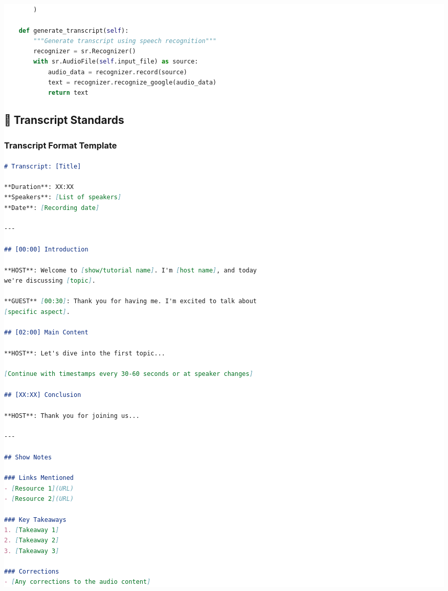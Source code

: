 ```python
        )
    
    def generate_transcript(self):
        """Generate transcript using speech recognition"""
        recognizer = sr.Recognizer()
        with sr.AudioFile(self.input_file) as source:
            audio_data = recognizer.record(source)
            text = recognizer.recognize_google(audio_data)
            return text
```

## 📝 Transcript Standards

### Transcript Format Template
```markdown
# Transcript: [Title]

**Duration**: XX:XX  
**Speakers**: [List of speakers]  
**Date**: [Recording date]

---

## [00:00] Introduction

**HOST**: Welcome to [show/tutorial name]. I'm [host name], and today 
we're discussing [topic].

**GUEST** [00:30]: Thank you for having me. I'm excited to talk about 
[specific aspect].

## [02:00] Main Content

**HOST**: Let's dive into the first topic...

[Continue with timestamps every 30-60 seconds or at speaker changes]

## [XX:XX] Conclusion

**HOST**: Thank you for joining us...

---

## Show Notes

### Links Mentioned
- [Resource 1](URL)
- [Resource 2](URL)

### Key Takeaways
1. [Takeaway 1]
2. [Takeaway 2]
3. [Takeaway 3]

### Corrections
- [Any corrections to the audio content]
```
